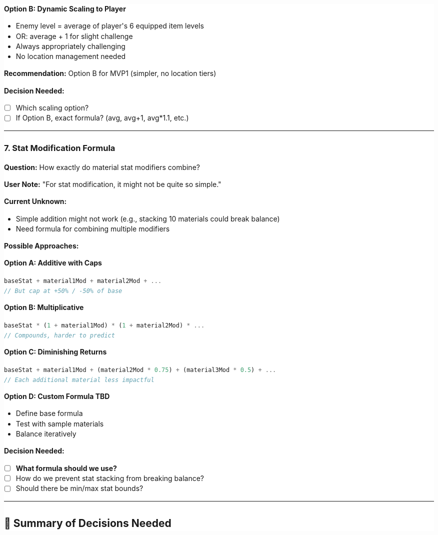 **Option B: Dynamic Scaling to Player**
- Enemy level = average of player's 6 equipped item levels
- OR: average + 1 for slight challenge
- Always appropriately challenging
- No location management needed

**Recommendation:** Option B for MVP1 (simpler, no location tiers)

**Decision Needed:**
- [ ] Which scaling option?
- [ ] If Option B, exact formula? (avg, avg+1, avg*1.1, etc.)

---

### 7. Stat Modification Formula

**Question:** How exactly do material stat modifiers combine?

**User Note:** "For stat modification, it might not be quite so simple."

**Current Unknown:**
- Simple addition might not work (e.g., stacking 10 materials could break balance)
- Need formula for combining multiple modifiers

**Possible Approaches:**

**Option A: Additive with Caps**
```javascript
baseStat + material1Mod + material2Mod + ...
// But cap at +50% / -50% of base
```

**Option B: Multiplicative**
```javascript
baseStat * (1 + material1Mod) * (1 + material2Mod) * ...
// Compounds, harder to predict
```

**Option C: Diminishing Returns**
```javascript
baseStat + material1Mod + (material2Mod * 0.75) + (material3Mod * 0.5) + ...
// Each additional material less impactful
```

**Option D: Custom Formula TBD**
- Define base formula
- Test with sample materials
- Balance iteratively

**Decision Needed:**
- [ ] **What formula should we use?**
- [ ] How do we prevent stat stacking from breaking balance?
- [ ] Should there be min/max stat bounds?

---

## 🎯 Summary of Decisions Needed
